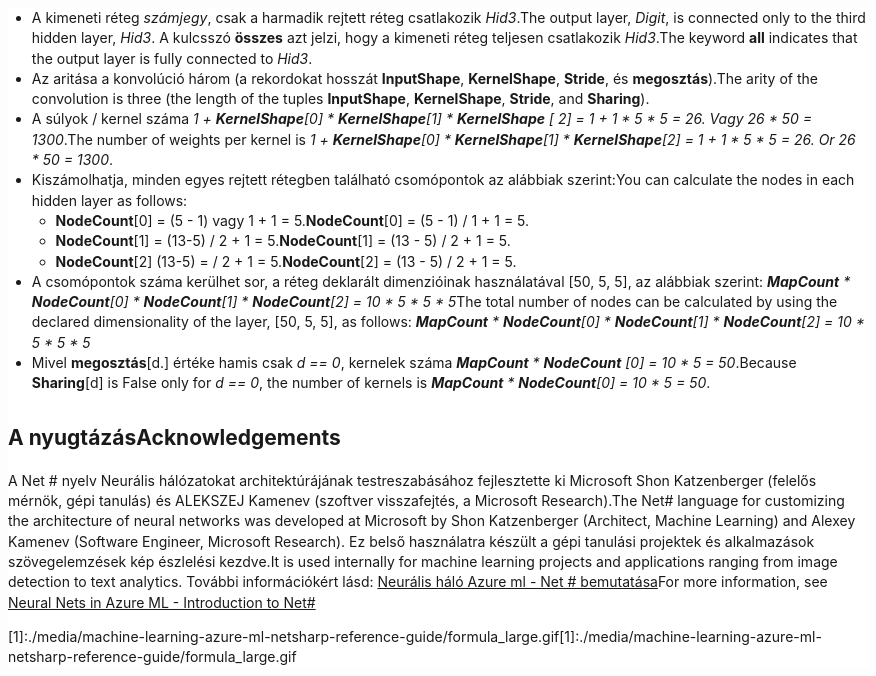 * <span data-ttu-id="b3e05-366">A kimeneti réteg *számjegy*, csak a harmadik rejtett réteg csatlakozik *Hid3*.</span><span class="sxs-lookup"><span data-stu-id="b3e05-366">The output layer, *Digit*, is connected only to the third hidden layer, *Hid3*.</span></span> <span data-ttu-id="b3e05-367">A kulcsszó **összes** azt jelzi, hogy a kimeneti réteg teljesen csatlakozik *Hid3*.</span><span class="sxs-lookup"><span data-stu-id="b3e05-367">The keyword **all** indicates that the output layer is fully connected to *Hid3*.</span></span>
* <span data-ttu-id="b3e05-368">Az aritása a konvolúció három (a rekordokat hosszát **InputShape**, **KernelShape**, **Stride**, és **megosztás**).</span><span class="sxs-lookup"><span data-stu-id="b3e05-368">The arity of the convolution is three (the length of the tuples **InputShape**, **KernelShape**, **Stride**, and **Sharing**).</span></span> 
* <span data-ttu-id="b3e05-369">A súlyok / kernel száma *1 + **KernelShape**\[0] * **KernelShape**\[1] * **KernelShape** \[ 2] = 1 + 1 * 5 * 5 = 26. Vagy 26 * 50 = 1300*.</span><span class="sxs-lookup"><span data-stu-id="b3e05-369">The number of weights per kernel is *1 + **KernelShape**\[0] * **KernelShape**\[1] * **KernelShape**\[2] = 1 + 1 * 5 * 5 = 26. Or 26 * 50 = 1300*.</span></span>
* <span data-ttu-id="b3e05-370">Kiszámolhatja, minden egyes rejtett rétegben található csomópontok az alábbiak szerint:</span><span class="sxs-lookup"><span data-stu-id="b3e05-370">You can calculate the nodes in each hidden layer as follows:</span></span>
  * <span data-ttu-id="b3e05-371">**NodeCount**\[0] = (5 - 1) vagy 1 + 1 = 5.</span><span class="sxs-lookup"><span data-stu-id="b3e05-371">**NodeCount**\[0] = (5 - 1) / 1 + 1 = 5.</span></span>
  * <span data-ttu-id="b3e05-372">**NodeCount**\[1] = (13-5) / 2 + 1 = 5.</span><span class="sxs-lookup"><span data-stu-id="b3e05-372">**NodeCount**\[1] = (13 - 5) / 2 + 1 = 5.</span></span> 
  * <span data-ttu-id="b3e05-373">**NodeCount**\[2] (13-5) = / 2 + 1 = 5.</span><span class="sxs-lookup"><span data-stu-id="b3e05-373">**NodeCount**\[2] = (13 - 5) / 2 + 1 = 5.</span></span> 
* <span data-ttu-id="b3e05-374">A csomópontok száma kerülhet sor, a réteg deklarált dimenzióinak használatával [50, 5, 5], az alábbiak szerint:  ***MapCount** * **NodeCount**\[0] * **NodeCount**\[1] * **NodeCount**\[2] = 10 * 5 * 5 * 5*</span><span class="sxs-lookup"><span data-stu-id="b3e05-374">The total number of nodes can be calculated by using the declared dimensionality of the layer, [50, 5, 5], as follows: ***MapCount** * **NodeCount**\[0] * **NodeCount**\[1] * **NodeCount**\[2] = 10 * 5 * 5 * 5*</span></span>
* <span data-ttu-id="b3e05-375">Mivel **megosztás**[d.] értéke hamis csak *d == 0*, kernelek száma  ***MapCount** * **NodeCount** \[0] = 10 * 5 = 50*.</span><span class="sxs-lookup"><span data-stu-id="b3e05-375">Because **Sharing**[d] is False only for *d == 0*, the number of kernels is ***MapCount** * **NodeCount**\[0] = 10 * 5 = 50*.</span></span> 

## <a name="acknowledgements"></a><span data-ttu-id="b3e05-376">A nyugtázás</span><span class="sxs-lookup"><span data-stu-id="b3e05-376">Acknowledgements</span></span>
<span data-ttu-id="b3e05-377">A Net # nyelv Neurális hálózatokat architektúrájának testreszabásához fejlesztette ki Microsoft Shon Katzenberger (felelős mérnök, gépi tanulás) és ALEKSZEJ Kamenev (szoftver visszafejtés, a Microsoft Research).</span><span class="sxs-lookup"><span data-stu-id="b3e05-377">The Net# language for customizing the architecture of neural networks was developed at Microsoft by Shon Katzenberger (Architect, Machine Learning) and Alexey Kamenev (Software Engineer, Microsoft Research).</span></span> <span data-ttu-id="b3e05-378">Ez belső használatra készült a gépi tanulási projektek és alkalmazások szövegelemzések kép észlelési kezdve.</span><span class="sxs-lookup"><span data-stu-id="b3e05-378">It is used internally for machine learning projects and applications ranging from image detection to text analytics.</span></span> <span data-ttu-id="b3e05-379">További információkért lásd: [Neurális háló Azure ml - Net # bemutatása](http://blogs.technet.com/b/machinelearning/archive/2015/02/16/neural-nets-in-azure-ml-introduction-to-net.aspx)</span><span class="sxs-lookup"><span data-stu-id="b3e05-379">For more information, see [Neural Nets in Azure ML - Introduction to Net#](http://blogs.technet.com/b/machinelearning/archive/2015/02/16/neural-nets-in-azure-ml-introduction-to-net.aspx)</span></span>

<span data-ttu-id="b3e05-380">[1]:./media/machine-learning-azure-ml-netsharp-reference-guide/formula_large.gif</span><span class="sxs-lookup"><span data-stu-id="b3e05-380">[1]:./media/machine-learning-azure-ml-netsharp-reference-guide/formula_large.gif</span></span>

